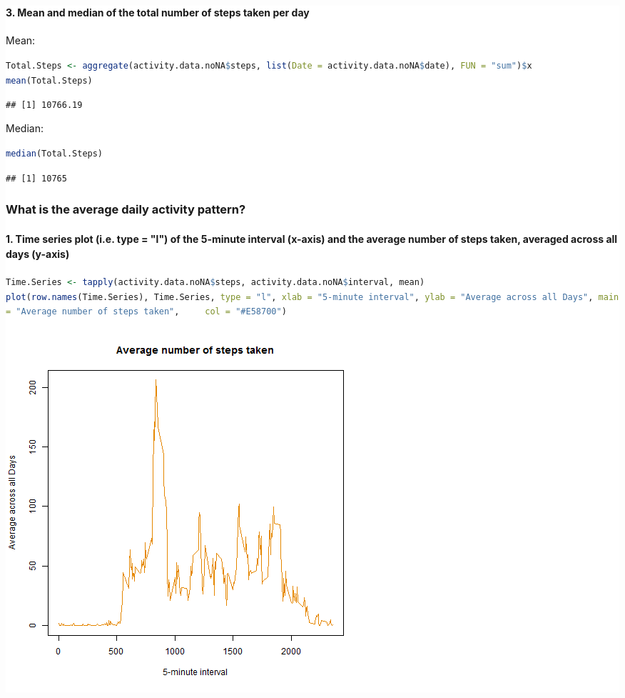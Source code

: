 #### 3. Mean and median of the total number of steps taken per day

Mean:

```r
Total.Steps <- aggregate(activity.data.noNA$steps, list(Date = activity.data.noNA$date), FUN = "sum")$x
mean(Total.Steps)
```

```
## [1] 10766.19
```

Median:

```r
median(Total.Steps)
```

```
## [1] 10765
```

### What is the average daily activity pattern?

#### 1. Time series plot (i.e. type = "l") of the 5-minute interval (x-axis) and the average number of steps taken, averaged across all days (y-axis)


```r
Time.Series <- tapply(activity.data.noNA$steps, activity.data.noNA$interval, mean)
plot(row.names(Time.Series), Time.Series, type = "l", xlab = "5-minute interval", ylab = "Average across all Days", main = "Average number of steps taken",     col = "#E58700")
```

![plot of chunk unnamed-chunk-7](figure/unnamed-chunk-7-1.png) 
